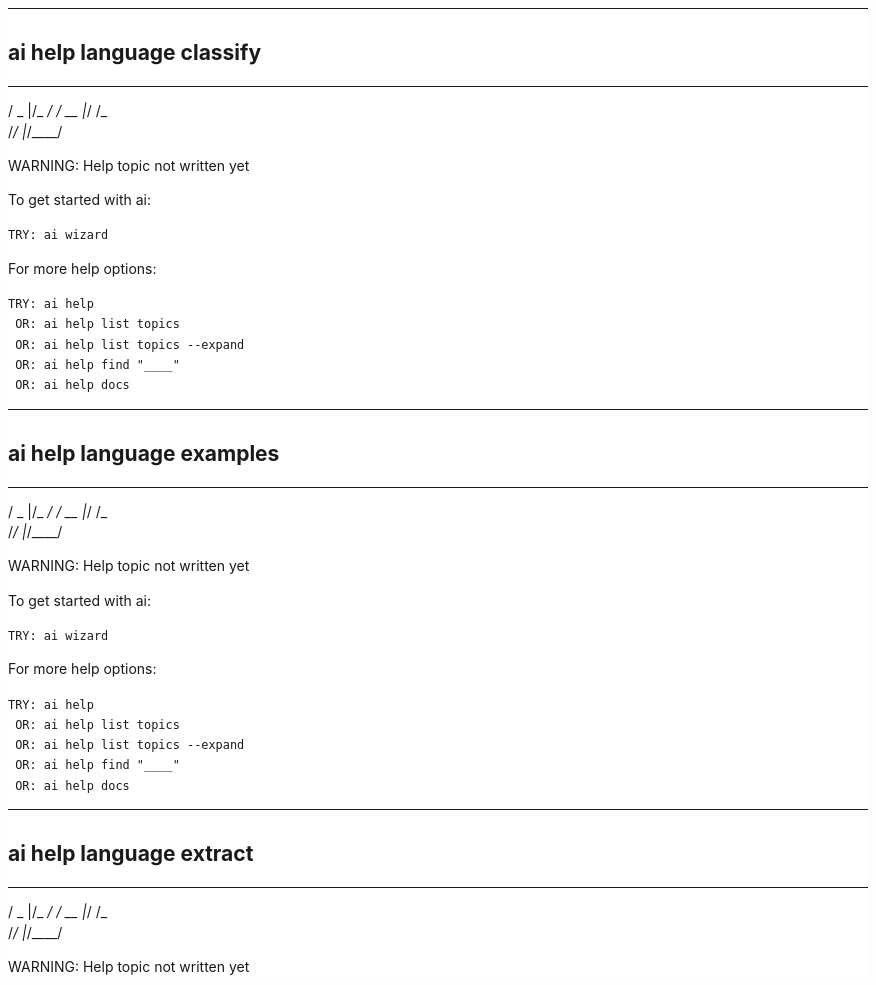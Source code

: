 -------------------------
ai help language classify
-------------------------
   ___  _____
  / _ |/_  _/
 / __ |_/ /_  
/_/ |_/____/  


WARNING: Help topic not written yet

  To get started with ai:
  
    TRY: ai wizard

  For more help options:

    TRY: ai help 
     OR: ai help list topics
     OR: ai help list topics --expand
     OR: ai help find "____"
     OR: ai help docs

-------------------------
ai help language examples
-------------------------
   ___  _____
  / _ |/_  _/
 / __ |_/ /_  
/_/ |_/____/  


WARNING: Help topic not written yet

  To get started with ai:
  
    TRY: ai wizard

  For more help options:

    TRY: ai help 
     OR: ai help list topics
     OR: ai help list topics --expand
     OR: ai help find "____"
     OR: ai help docs

------------------------
ai help language extract
------------------------
   ___  _____
  / _ |/_  _/
 / __ |_/ /_  
/_/ |_/____/  


WARNING: Help topic not written yet
